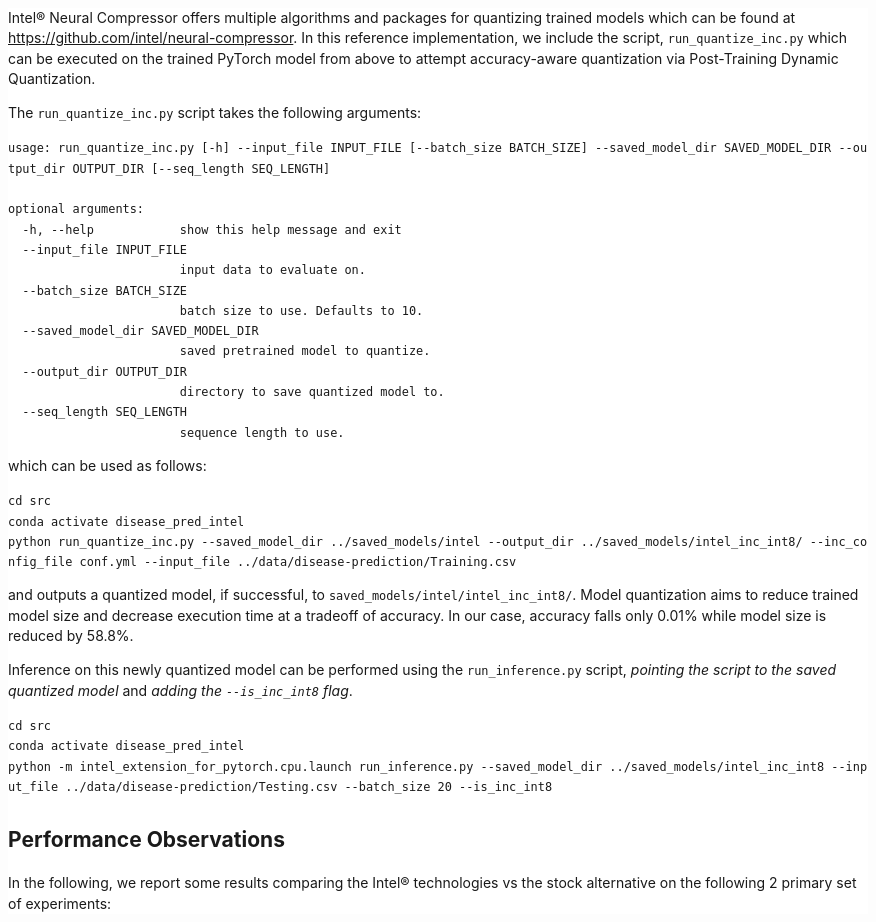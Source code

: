 Intel® Neural Compressor offers multiple algorithms and packages for quantizing
trained models which can be found at https://github.com/intel/neural-compressor.
In this reference implementation, we include the script, `run_quantize_inc.py`
which can be executed on the trained PyTorch model from above to attempt
accuracy-aware quantization via Post-Training Dynamic Quantization.

The `run_quantize_inc.py` script takes the following arguments:

```shell
usage: run_quantize_inc.py [-h] --input_file INPUT_FILE [--batch_size BATCH_SIZE] --saved_model_dir SAVED_MODEL_DIR --output_dir OUTPUT_DIR [--seq_length SEQ_LENGTH]

optional arguments:
  -h, --help            show this help message and exit
  --input_file INPUT_FILE
                        input data to evaluate on.
  --batch_size BATCH_SIZE
                        batch size to use. Defaults to 10.
  --saved_model_dir SAVED_MODEL_DIR
                        saved pretrained model to quantize.
  --output_dir OUTPUT_DIR
                        directory to save quantized model to.
  --seq_length SEQ_LENGTH
                        sequence length to use.

```

which can be used as follows:

```shell
cd src
conda activate disease_pred_intel
python run_quantize_inc.py --saved_model_dir ../saved_models/intel --output_dir ../saved_models/intel_inc_int8/ --inc_config_file conf.yml --input_file ../data/disease-prediction/Training.csv
```

and outputs a quantized model, if successful, to
`saved_models/intel/intel_inc_int8/`. Model quantization aims to reduce trained
model size and decrease execution time at a tradeoff of accuracy. In our case,
accuracy falls only 0.01% while model size is reduced by 58.8%.

Inference on this newly quantized model can be performed using the
`run_inference.py` script, *pointing the script to the saved quantized model*
and *adding the `--is_inc_int8` flag*.

```shell
cd src
conda activate disease_pred_intel
python -m intel_extension_for_pytorch.cpu.launch run_inference.py --saved_model_dir ../saved_models/intel_inc_int8 --input_file ../data/disease-prediction/Testing.csv --batch_size 20 --is_inc_int8
```

## Performance Observations

In the following, we report some results comparing the Intel® technologies vs
the stock alternative on the following 2 primary set of experiments:
